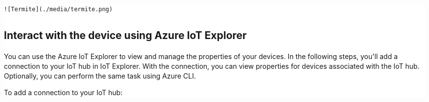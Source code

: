     ![Termite](./media/termite.png)

## Interact with the device using Azure IoT Explorer

You can use the Azure IoT Explorer to view and manage the properties of your devices. In the following steps, you'll add a connection to your IoT hub in IoT Explorer. With the connection, you can view properties for devices associated with the IoT hub. Optionally, you can perform the same task using Azure CLI.

To add a connection to your IoT hub:
